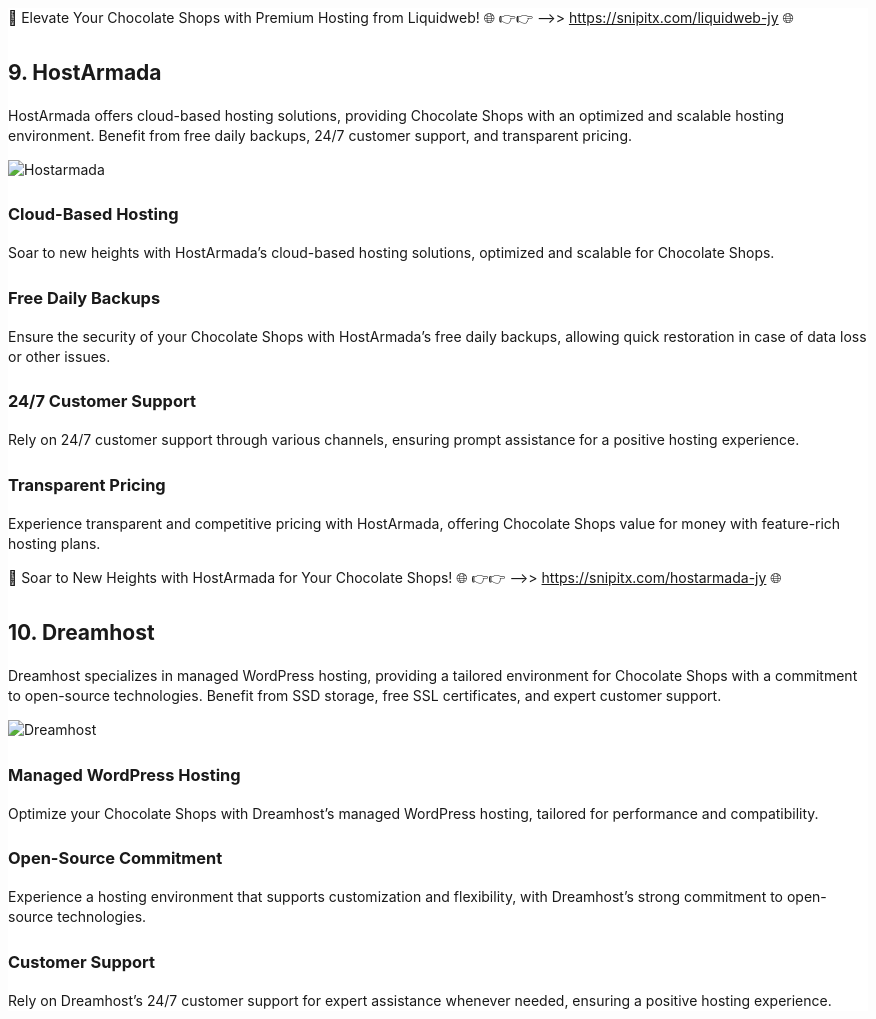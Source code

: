 🚀 Elevate Your Chocolate Shops with Premium Hosting from Liquidweb! 🌐
👉👉 -->> https://snipitx.com/liquidweb-jy 🌐

## 9. HostArmada

HostArmada offers cloud-based hosting solutions, providing Chocolate Shops with an optimized and scalable hosting environment. Benefit from free daily backups, 24/7 customer support, and transparent pricing.

![Hostarmada](https://i.imgur.com/KFbdf3o.jpeg "Hostarmada Hosting")

### Cloud-Based Hosting
Soar to new heights with HostArmada’s cloud-based hosting solutions, optimized and scalable for Chocolate Shops.

### Free Daily Backups
Ensure the security of your Chocolate Shops with HostArmada’s free daily backups, allowing quick restoration in case of data loss or other issues.

### 24/7 Customer Support
Rely on 24/7 customer support through various channels, ensuring prompt assistance for a positive hosting experience.

### Transparent Pricing
Experience transparent and competitive pricing with HostArmada, offering Chocolate Shops value for money with feature-rich hosting plans.

🚀 Soar to New Heights with HostArmada for Your Chocolate Shops! 🌐
👉👉 -->> https://snipitx.com/hostarmada-jy 🌐

## 10. Dreamhost

Dreamhost specializes in managed WordPress hosting, providing a tailored environment for Chocolate Shops with a commitment to open-source technologies. Benefit from SSD storage, free SSL certificates, and expert customer support.

![Dreamhost](https://i.imgur.com/rXIg8ip.jpeg "Dreamhost Hosting")

### Managed WordPress Hosting
Optimize your Chocolate Shops with Dreamhost’s managed WordPress hosting, tailored for performance and compatibility.

### Open-Source Commitment
Experience a hosting environment that supports customization and flexibility, with Dreamhost’s strong commitment to open-source technologies.

### Customer Support
Rely on Dreamhost’s 24/7 customer support for expert assistance whenever needed, ensuring a positive hosting experience.
